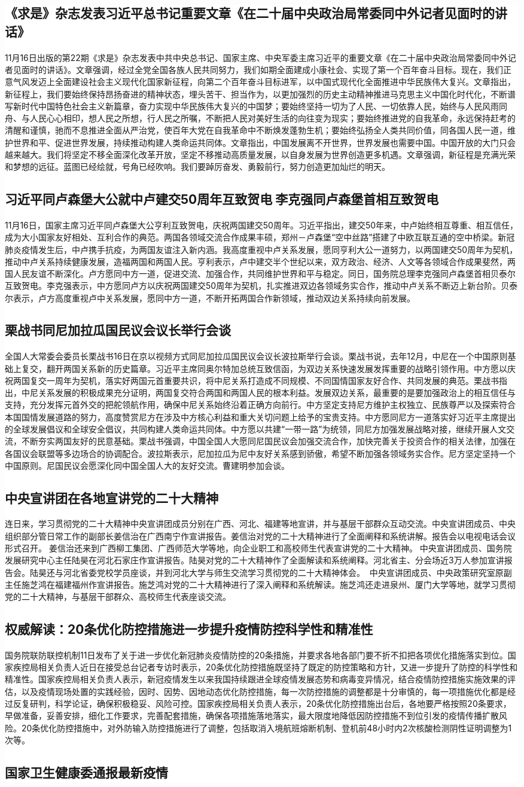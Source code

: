 
## 《求是》杂志发表习近平总书记重要文章《在二十届中央政治局常委同中外记者见面时的讲话》


11月16日出版的第22期《求是》杂志发表中共中央总书记、国家主席、中央军委主席习近平的重要文章《在二十届中央政治局常委同中外记者见面时的讲话》。文章强调，经过全党全国各族人民共同努力，我们如期全面建成小康社会、实现了第一个百年奋斗目标。现在，我们正意气风发迈上全面建设社会主义现代化国家新征程，向第二个百年奋斗目标进军，以中国式现代化全面推进中华民族伟大复兴。文章指出，新征程上，我们要始终保持昂扬奋进的精神状态，埋头苦干、担当作为，以更加强烈的历史主动精神推进马克思主义中国化时代化，不断谱写新时代中国特色社会主义新篇章，奋力实现中华民族伟大复兴的中国梦；要始终坚持一切为了人民、一切依靠人民，始终与人民风雨同舟、与人民心心相印，想人民之所想，行人民之所嘱，不断把人民对美好生活的向往变为现实；要始终推进党的自我革命，永远保持赶考的清醒和谨慎，驰而不息推进全面从严治党，使百年大党在自我革命中不断焕发蓬勃生机；要始终弘扬全人类共同价值，同各国人民一道，维护世界和平、促进世界发展，持续推动构建人类命运共同体。文章指出，中国发展离不开世界，世界发展也需要中国。中国开放的大门只会越来越大。我们将坚定不移全面深化改革开放，坚定不移推动高质量发展，以自身发展为世界创造更多机遇。文章强调，新征程是充满光荣和梦想的远征。蓝图已经绘就，号角已经吹响。我们要踔厉奋发、勇毅前行，努力创造更加灿烂的明天。


## 习近平同卢森堡大公就中卢建交50周年互致贺电 李克强同卢森堡首相互致贺电


11月16日，国家主席习近平同卢森堡大公亨利互致贺电，庆祝两国建交50周年。习近平指出，建交50年来，中卢始终相互尊重、相互信任，成为大小国家友好相处、互利合作的典范。两国各领域交流合作成果丰硕，郑州－卢森堡“空中丝路”搭建了中欧互联互通的空中桥梁。新冠肺炎疫情发生后，中卢携手抗疫，为两国友谊注入新内涵。我高度重视中卢关系发展，愿同亨利大公一道努力，以两国建交50周年为契机，推动中卢关系持续健康发展，造福两国和两国人民。亨利表示，卢中建交半个世纪以来，双方政治、经济、人文等各领域合作成果斐然，两国人民友谊不断深化。卢方愿同中方一道，促进交流、加强合作，共同维护世界和平与稳定。同日，国务院总理李克强同卢森堡首相贝泰尔互致贺电。李克强表示，中方愿同卢方以庆祝两国建交50周年为契机，扎实推进双边各领域务实合作，推动中卢关系不断迈上新台阶。贝泰尔表示，卢方高度重视卢中关系发展，愿同中方一道，不断开拓两国合作新领域，推动双边关系持续向前发展。


## 栗战书同尼加拉瓜国民议会议长举行会谈


全国人大常委会委员长栗战书16日在京以视频方式同尼加拉瓜国民议会议长波拉斯举行会谈。栗战书说，去年12月，中尼在一个中国原则基础上复交，翻开两国关系新的历史篇章。习近平主席同奥尔特加总统互致信函，为双边关系快速发展发挥重要的战略引领作用。中方愿以庆祝两国复交一周年为契机，落实好两国元首重要共识，将中尼关系打造成不同规模、不同国情国家友好合作、共同发展的典范。栗战书指出，中尼关系发展的积极成果充分证明，两国复交符合两国和两国人民的根本利益。发展双边关系，最重要的是要加强政治上的相互信任与支持，充分发挥元首外交的把舵领航作用，确保中尼关系始终沿着正确方向前行。中方坚定支持尼方维护主权独立、民族尊严以及探索符合本国国情发展道路的努力，高度赞赏尼方在涉及中方核心利益和重大关切问题上给予的宝贵支持。中方愿同尼方一道落实好习近平主席提出的全球发展倡议和全球安全倡议，共同构建人类命运共同体。中方愿以共建“一带一路”为统领，同尼方加强发展战略对接，继续开展人文交流，不断夯实两国友好的民意基础。栗战书强调，中国全国人大愿同尼国民议会加强交流合作，加快完善关于投资合作的相关法律，加强在各国议会联盟等多边场合的协调配合。波拉斯表示，尼加拉瓜为尼中友好关系感到骄傲，希望不断加强各领域务实合作。尼方坚定坚持一个中国原则。尼国民议会愿深化同中国全国人大的友好交流。曹建明参加会谈。


## 中央宣讲团在各地宣讲党的二十大精神


连日来，学习贯彻党的二十大精神中央宣讲团成员分别在广西、河北、福建等地宣讲，并与基层干部群众互动交流。中央宣讲团成员、中央组织部分管日常工作的副部长姜信治在广西南宁作宣讲报告。姜信治对党的二十大精神进行了全面阐释和系统讲解。报告会以电视电话会议形式召开。 姜信治还来到广西柳工集团、广西师范大学等地，向企业职工和高校师生代表宣讲党的二十大精神。 中央宣讲团成员、国务院发展研究中心主任陆昊在河北石家庄作宣讲报告。陆昊对党的二十大精神作了全面解读和系统阐释。河北省主、分会场近3万人参加宣讲报告会。陆昊还与河北省委党校学员座谈，并到河北大学与师生交流学习贯彻党的二十大精神体会。  中央宣讲团成员、中央政策研究室原副主任施芝鸿在福建福州作宣讲报告。施芝鸿对党的二十大精神进行了深入阐释和系统解读。施芝鸿还走进泉州、厦门大学等地，就学习贯彻党的二十大精神，与基层干部群众、高校师生代表座谈交流。


## 权威解读：20条优化防控措施进一步提升疫情防控科学性和精准性


国务院联防联控机制11日发布了关于进一步优化新冠肺炎疫情防控的20条措施，并要求各地各部门要不折不扣把各项优化措施落实到位。国家疾控局相关负责人近日在接受总台记者专访时表示，20条优化防控措施既坚持了既定的防控策略和方针，又进一步提升了防控的科学性和精准性。国家疾控局相关负责人表示，新冠疫情发生以来我国持续跟进全球疫情发展态势和病毒变异情况，结合疫情防控措施实施效果的评估，以及疫情现场处置的实践经验，因时、因势、因地动态优化防控措施，每一次防控措施的调整都是十分审慎的，每一项措施优化都是经过反复研判，科学论证，确保积极稳妥、风险可控。国家疾控局相关负责人表示，20条优化防控措施出台后，各地要严格按照20条要求，早做准备，妥善安排，细化工作要求，完善配套措施，确保各项措施落地落实，最大限度地降低因防控措施不到位引发的疫情传播扩散风险。20条优化防控措施中，对外防输入防控措施进行了调整，包括取消入境航班熔断机制、登机前48小时内2次核酸检测阴性证明调整为1次等。


## 国家卫生健康委通报最新疫情
